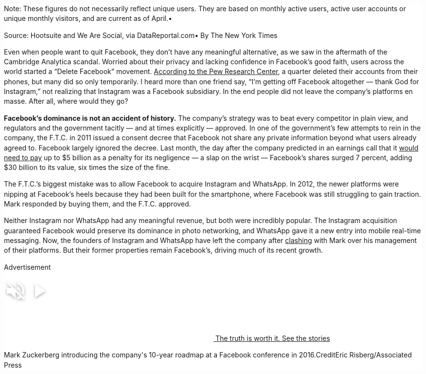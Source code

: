 Note: These figures do not necessarily reflect unique users. They are based on monthly active users, active user accounts or unique monthly visitors, and are current as of April.•

Source: Hootsuite and We Are Social, via DataReportal.com•
By The New York Times

Even when people want to quit Facebook, they don’t have any meaningful alternative, as we saw in the aftermath of the Cambridge Analytica scandal. Worried about their privacy and lacking confidence in Facebook’s good faith, users across the world started a “Delete Facebook” movement. [According to the Pew Research Center](https://www.pewresearch.org/fact-tank/2018/09/05/americans-are-changing-their-relationship-with-facebook/), a quarter deleted their accounts from their phones, but many did so only temporarily. I heard more than one friend say, “I’m getting off Facebook altogether — thank God for Instagram,” not realizing that Instagram was a Facebook subsidiary. In the end people did not leave the company’s platforms en masse. After all, where would they go?

**Facebook’s dominance is not an accident of history.** The company’s strategy was to beat every competitor in plain view, and regulators and the government tacitly — and at times explicitly — approved. In one of the government’s few attempts to rein in the company, the F.T.C. in 2011 issued a consent decree that Facebook not share any private information beyond what users already agreed to. Facebook largely ignored the decree. Last month, the day after the company predicted in an earnings call that it [would need to pay](https://www.nytimes.com/2019/04/24/technology/facebook-ftc-fine-privacy.html?module=inline) up to $5 billion as a penalty for its negligence — a slap on the wrist — Facebook’s shares surged 7 percent, adding $30 billion to its value, six times the size of the fine.

The F.T.C.’s biggest mistake was to allow Facebook to acquire Instagram and WhatsApp. In 2012, the newer platforms were nipping at Facebook’s heels because they had been built for the smartphone, where Facebook was still struggling to gain traction. Mark responded by buying them, and the F.T.C. approved.

Neither Instagram nor WhatsApp had any meaningful revenue, but both were incredibly popular. The Instagram acquisition guaranteed Facebook would preserve its dominance in photo networking, and WhatsApp gave it a new entry into mobile real-time messaging. Now, the founders of Instagram and WhatsApp have left the company after [clashing](https://www.wired.com/story/facebook-mark-zuckerberg-15-months-of-fresh-hell/) with Mark over his management of their platforms. But their former properties remain Facebook’s, driving much of its recent growth.

Advertisement

![volume_off.png](../_resources/44c1bdabba1256db69b958f29182dc2c.png)![play.png](../_resources/7bf98b1fe3bb22b95ab30c7d2cfb616d.png)

[   ![](../_resources/0abcb9686ef583eb37503093b253e7b3.png)   The truth is worth it.         See the stories](https://adclick.g.doubleclick.net/pcs/click?xai=AKAOjst_b-go6mwqX0gF5yOCHWRYZ-bADCuW3wQBWk-IXWRvMNyFyTeW-Q5i_t6GvDHYC-zq9Acd70vikw9SmWd46iz4zDSv3M1uJC1rysA8t12hcn8VTOWIm6WPsJF2JLuvr63imNTOe1QPwFKG71-FySog-cSV9q9jrVK7TD7vqs3nRqgZs7rEnqFbmNPsMcjaPsFdFltkpCLNzceBgyGX9ZRRnvAmTEX_LglW0YDIgo6JHRfxcopM0WFjKXaHD-4Ls5PKUrEM&sig=Cg0ArKJSzJ8mFwv9biHPEAE&urlfix=1&adurl=https://ad.doubleclick.net/ddm/trackclk/N296811.6440THENEWYORKTIMESCOMPA/B22187340.237970964%3Bdc_trk_aid%3D435228218%3Bdc_trk_cid%3D111025435%3Bdc_lat%3D%3Bdc_rdid%3D%3Btag_for_child_directed_treatment%3D%3Btfua%3D)

Mark Zuckerberg introducing the company's 10-year roadmap at a Facebook conference in 2016.CreditEric Risberg/Associated Press
